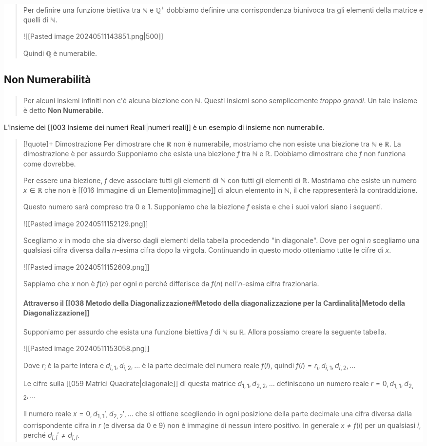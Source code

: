 >Per definire una funzione biettiva tra $\mathbb{N}$ e $\mathbb{Q}^+$ dobbiamo definire una corrispondenza biunivoca tra gli elementi della matrice e quelli di $\mathbb{N}$. 
>
>![[Pasted image 20240511143851.png|500]]
>
>Quindi $\mathbb{Q}$ è numerabile.

## Non Numerabilità

>Per alcuni insiemi infiniti non c'é alcuna biezione con $\mathbb{N}$. Questi insiemi sono semplicemente *troppo grandi*. Un tale insieme è detto **Non Numerabile**.

L'insieme dei [[003 Insieme dei numeri Reali|numeri reali]] è un esempio di insieme non numerabile. 

> [!quote]+ Dimostrazione
> Per dimostrare che $\mathbb{R}$ non è numerabile, mostriamo che non esiste una biezione tra $\mathbb{N}$ e $\mathbb{R}$. La dimostrazione è per assurdo
> Supponiamo che esista una biezione $f$ tra $\mathbb{N}$ e $\mathbb{R}$. Dobbiamo dimostrare che $f$ non funziona come dovrebbe. 
> 
> Per essere una biezione, $f$ deve associare tutti gli elementi di $\mathbb{N}$ con tutti gli elementi di $\mathbb{R}$. Mostriamo che esiste un numero $x\in\mathbb{R}$ che non è [[016 Immagine di un Elemento|immagine]] di alcun elemento in $\mathbb{N}$, il che rappresenterà la contraddizione.
> 
> Questo numero sarà compreso tra 0 e 1. Supponiamo che la biezione $f$ esista e che i suoi valori siano i seguenti.
> 
> ![[Pasted image 20240511152129.png]]
> 
> Scegliamo $x$ in modo che sia diverso dagli elementi della tabella procedendo "in diagonale". Dove per ogni $n$ scegliamo una qualsiasi cifra diversa dalla $n$-esima cifra dopo la virgola. Continuando in questo modo otteniamo tutte le cifre di $x$.
> 
> ![[Pasted image 20240511152609.png]]
> 
> Sappiamo che $x$ non è $f(n)$ per ogni $n$ perché differisce da $f(n)$ nell'$n$-esima cifra frazionaria.
> 
> #### Attraverso il [[038 Metodo della Diagonalizzazione#Metodo della diagonalizzazione per la Cardinalità|Metodo della Diagonalizzazione]]
> Supponiamo per assurdo che esista una funzione biettiva $f$ di $\mathbb{N}$ su $\mathbb{R}$. Allora possiamo creare la seguente tabella.
> 
> ![[Pasted image 20240511153058.png]]
> 
> Dove $r_i$ è la parte intera e $d_{i,1}, d_{i,2}, \dots$ è la parte decimale del numero reale $f(i)$, quindi $f(i)=r_i,d_{i,1},d_{i,2},\dots$
> 
> Le cifre sulla [[059 Matrici Quadrate|diagonale]] di questa matrice $d_{1,1},d_{2,2},\dots$ definiscono un numero reale $r=0,d_{1,1},d_{2,2},\dots$
> 
> Il numero reale $x=0,d_{1,1}',d_{2,2}',\dots$ che si ottiene scegliendo in ogni posizione della parte decimale una cifra diversa dalla corrispondente cifra in $r$ (e diversa da 0 e 9) non è immagine di nessun intero positivo. In generale $x\neq f(i)$ per un qualsiasi $i$, perché $d_{i,i}'\neq d_{i,i}$.
